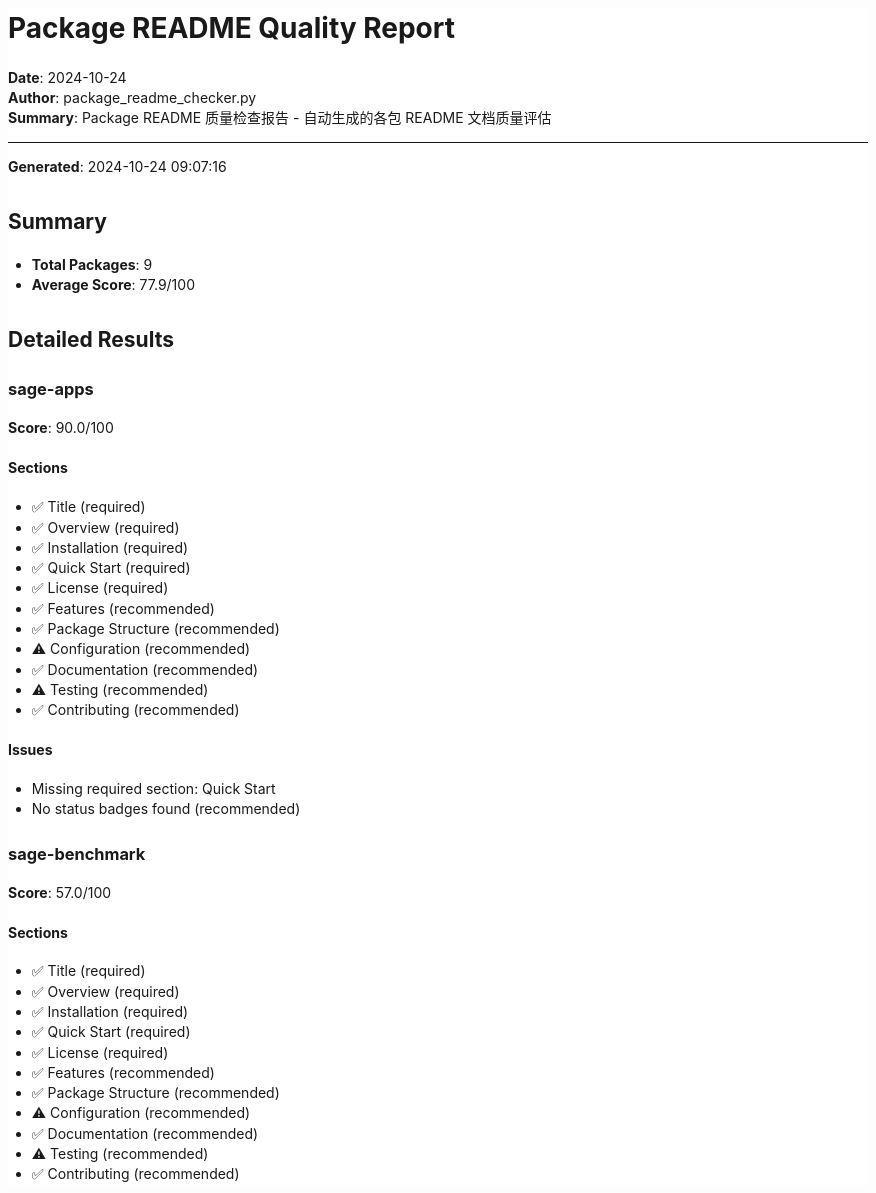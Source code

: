 # Package README Quality Report

**Date**: 2024-10-24  
**Author**: package_readme_checker.py  
**Summary**: Package README 质量检查报告 - 自动生成的各包 README 文档质量评估

---

**Generated**: 2024-10-24 09:07:16

## Summary

- **Total Packages**: 9
- **Average Score**: 77.9/100

## Detailed Results

### sage-apps

**Score**: 90.0/100

#### Sections

- ✅ Title (required)
- ✅ Overview (required)
- ✅ Installation (required)
- ✅ Quick Start (required)
- ✅ License (required)
- ✅ Features (recommended)
- ✅ Package Structure (recommended)
- ⚠️ Configuration (recommended)
- ✅ Documentation (recommended)
- ⚠️ Testing (recommended)
- ✅ Contributing (recommended)

#### Issues

- Missing required section: Quick Start
- No status badges found (recommended)

### sage-benchmark

**Score**: 57.0/100

#### Sections

- ✅ Title (required)
- ✅ Overview (required)
- ✅ Installation (required)
- ✅ Quick Start (required)
- ✅ License (required)
- ✅ Features (recommended)
- ✅ Package Structure (recommended)
- ⚠️ Configuration (recommended)
- ✅ Documentation (recommended)
- ⚠️ Testing (recommended)
- ✅ Contributing (recommended)

